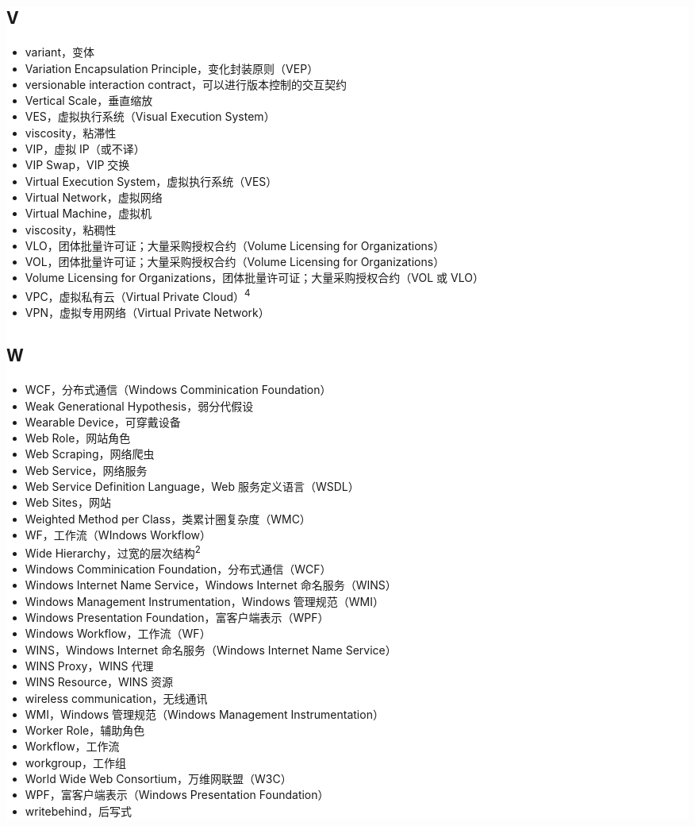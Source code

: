
## V

+ variant，变体
+ Variation Encapsulation Principle，变化封装原则（VEP）
+ versionable interaction contract，可以进行版本控制的交互契约
+ Vertical Scale，垂直缩放
+ VES，虚拟执行系统（Visual Execution System）
+ viscosity，粘滞性
+ VIP，虚拟 IP（或不译）
+ VIP Swap，VIP 交换
+ Virtual Execution System，虚拟执行系统（VES）
+ Virtual Network，虚拟网络
+ Virtual Machine，虚拟机
+ viscosity，粘稠性
+ VLO，团体批量许可证；大量采购授权合约（Volume Licensing for Organizations）
+ VOL，团体批量许可证；大量采购授权合约（Volume Licensing for Organizations）
+ Volume Licensing for Organizations，团体批量许可证；大量采购授权合约（VOL 或 VLO）
+ VPC，虚拟私有云（Virtual Private Cloud）<sup>4</sup>
+ VPN，虚拟专用网络（Virtual Private Network）

## W

+ WCF，分布式通信（Windows Comminication Foundation）
+ Weak Generational Hypothesis，弱分代假设
+ Wearable Device，可穿戴设备
+ Web Role，网站角色
+ Web Scraping，网络爬虫
+ Web Service，网络服务
+ Web Service Definition Language，Web 服务定义语言（WSDL）
+ Web Sites，网站
+ Weighted Method per Class，类累计圈复杂度（WMC）
+ WF，工作流（WIndows Workflow）
+ Wide Hierarchy，过宽的层次结构<sup>2</sup>
+ Windows Comminication Foundation，分布式通信（WCF）
+ Windows Internet Name Service，Windows Internet 命名服务（WINS）
+ Windows Management Instrumentation，Windows 管理规范（WMI）
+ Windows Presentation Foundation，富客户端表示（WPF）
+ Windows Workflow，工作流（WF）
+ WINS，Windows Internet 命名服务（Windows Internet Name Service）
+ WINS Proxy，WINS 代理
+ WINS Resource，WINS 资源
+ wireless communication，无线通讯
+ WMI，Windows 管理规范（Windows Management Instrumentation）
+ Worker Role，辅助角色
+ Workflow，工作流
+ workgroup，工作组
+ World Wide Web Consortium，万维网联盟（W3C）
+ WPF，富客户端表示（Windows Presentation Foundation）
+ writebehind，后写式
